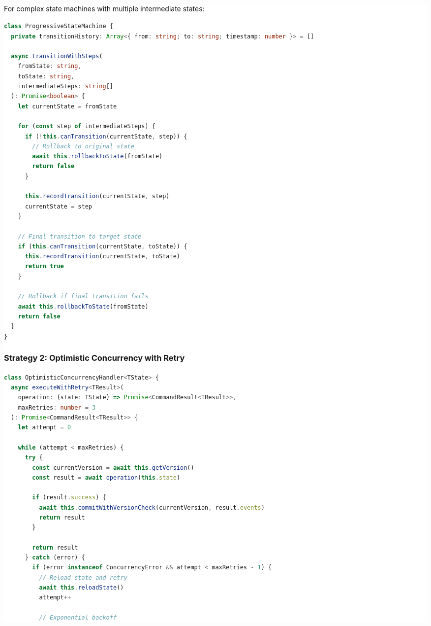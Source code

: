 For complex state machines with multiple intermediate states:

```typescript
class ProgressiveStateMachine {
  private transitionHistory: Array<{ from: string; to: string; timestamp: number }> = []
  
  async transitionWithSteps(
    fromState: string, 
    toState: string, 
    intermediateSteps: string[]
  ): Promise<boolean> {
    let currentState = fromState
    
    for (const step of intermediateSteps) {
      if (!this.canTransition(currentState, step)) {
        // Rollback to original state
        await this.rollbackToState(fromState)
        return false
      }
      
      this.recordTransition(currentState, step)
      currentState = step
    }
    
    // Final transition to target state
    if (this.canTransition(currentState, toState)) {
      this.recordTransition(currentState, toState)
      return true
    }
    
    // Rollback if final transition fails
    await this.rollbackToState(fromState)
    return false
  }
}
```

### Strategy 2: Optimistic Concurrency with Retry

```typescript
class OptimisticConcurrencyHandler<TState> {
  async executeWithRetry<TResult>(
    operation: (state: TState) => Promise<CommandResult<TResult>>,
    maxRetries: number = 3
  ): Promise<CommandResult<TResult>> {
    let attempt = 0
    
    while (attempt < maxRetries) {
      try {
        const currentVersion = await this.getVersion()
        const result = await operation(this.state)
        
        if (result.success) {
          await this.commitWithVersionCheck(currentVersion, result.events)
          return result
        }
        
        return result
      } catch (error) {
        if (error instanceof ConcurrencyError && attempt < maxRetries - 1) {
          // Reload state and retry
          await this.reloadState()
          attempt++
          
          // Exponential backoff
```